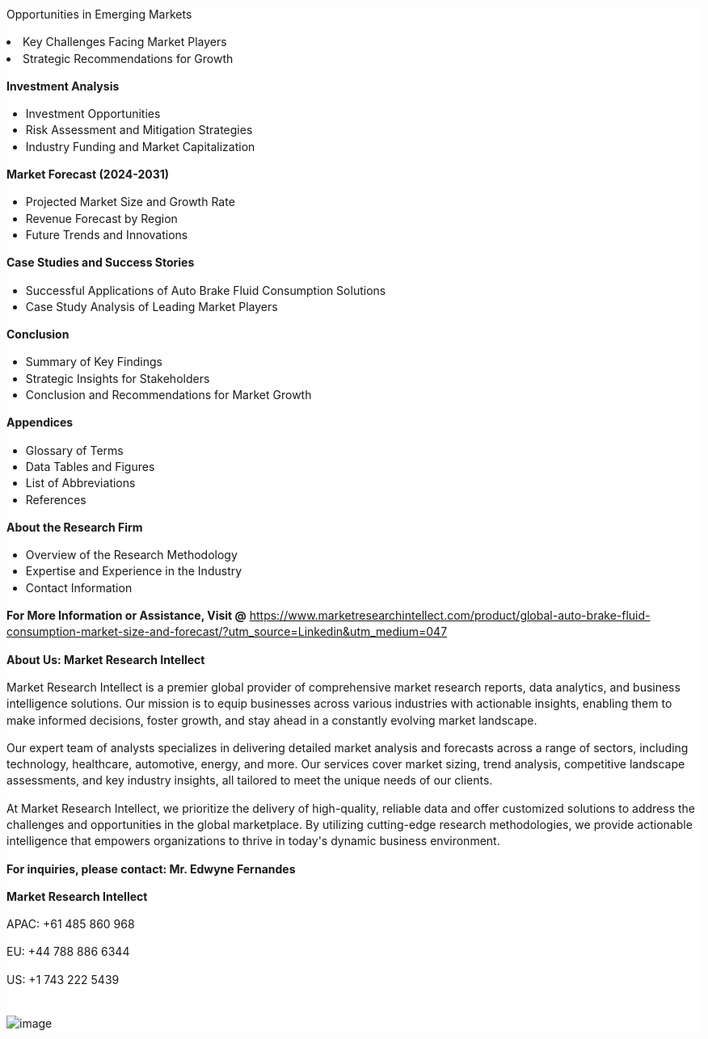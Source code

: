 Opportunities in Emerging Markets</li><li>Key Challenges Facing Market Players</li><li>Strategic Recommendations for Growth</li></ul><p><strong>Investment Analysis</strong></p><ul><li>Investment Opportunities</li><li>Risk Assessment and Mitigation Strategies</li><li>Industry Funding and Market Capitalization</li></ul><p><strong>Market Forecast (2024-2031)</strong></p><ul><li>Projected Market Size and Growth Rate</li><li>Revenue Forecast by Region</li><li>Future Trends and Innovations</li></ul><p><strong>Case Studies and Success Stories</strong></p><ul><li>Successful Applications of Auto Brake Fluid Consumption Solutions</li><li>Case Study Analysis of Leading Market Players</li></ul><p><strong>Conclusion</strong></p><ul><li>Summary of Key Findings</li><li>Strategic Insights for Stakeholders</li><li>Conclusion and Recommendations for Market Growth</li></ul><p><strong>Appendices</strong></p><ul><li>Glossary of Terms</li><li>Data Tables and Figures</li><li>List of Abbreviations</li><li>References</li></ul><p><strong>About the Research Firm</strong></p><ul><li>Overview of the Research Methodology</li><li>Expertise and Experience in the Industry</li><li>Contact Information</li></ul></div><div class="article-main__content" data-test-id="publishing-text-block"><p><span class="font-[700]"><strong>For More Information or Assistance, Visit @</strong>&nbsp;<a href="https://www.marketresearchintellect.com/product/global-auto-brake-fluid-consumption-market-size-and-forecast/?utm_source=Linkedin&utm_medium=047">https://www.marketresearchintellect.com/product/global-auto-brake-fluid-consumption-market-size-and-forecast/?utm_source=Linkedin&utm_medium=047</a></span></p><p><strong>About Us: Market Research Intellect</strong></p><p>Market Research Intellect is a premier global provider of comprehensive market research reports, data analytics, and business intelligence solutions. Our mission is to equip businesses across various industries with actionable insights, enabling them to make informed decisions, foster growth, and stay ahead in a constantly evolving market landscape.</p><p>Our expert team of analysts specializes in delivering detailed market analysis and forecasts across a range of sectors, including technology, healthcare, automotive, energy, and more. Our services cover market sizing, trend analysis, competitive landscape assessments, and key industry insights, all tailored to meet the unique needs of our clients.</p><p>At Market Research Intellect, we prioritize the delivery of high-quality, reliable data and offer customized solutions to address the challenges and opportunities in the global marketplace. By utilizing cutting-edge research methodologies, we provide actionable intelligence that empowers organizations to thrive in today's dynamic business environment.</p><p><strong>For inquiries, please contact: Mr. Edwyne Fernandes</strong></p><p><strong>Market Research Intellect</strong></p><p>APAC: +61 485 860 968</p><p>EU: +44 788 886 6344</p><p>US: +1 743 222 5439</p></div><div class="article-main__content" data-test-id="publishing-text-block">&nbsp;</div>
![image](https://github.com/user-attachments/assets/63fb32d1-54cb-46f6-b156-ddfd655a533a)
